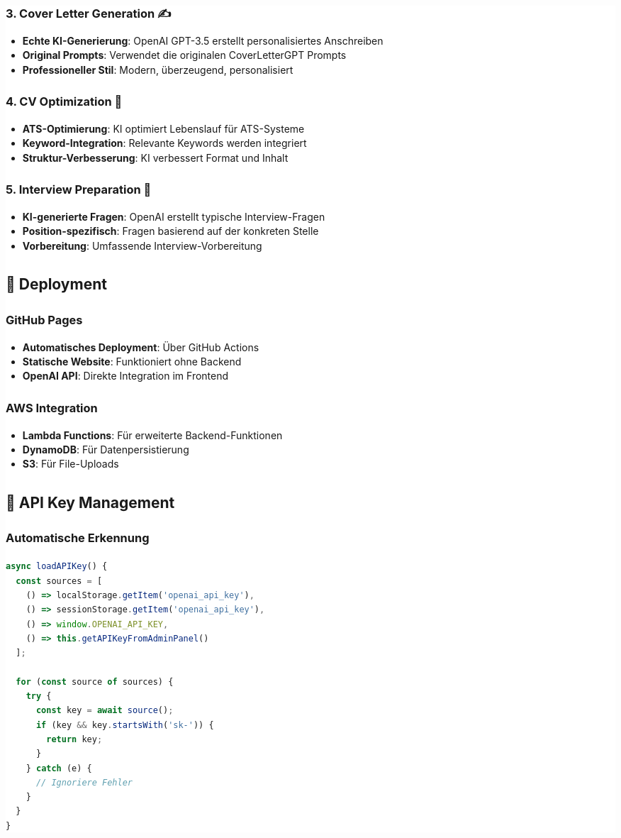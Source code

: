 ### **3. Cover Letter Generation** ✍️
- **Echte KI-Generierung**: OpenAI GPT-3.5 erstellt personalisiertes Anschreiben
- **Original Prompts**: Verwendet die originalen CoverLetterGPT Prompts
- **Professioneller Stil**: Modern, überzeugend, personalisiert

### **4. CV Optimization** 📄
- **ATS-Optimierung**: KI optimiert Lebenslauf für ATS-Systeme
- **Keyword-Integration**: Relevante Keywords werden integriert
- **Struktur-Verbesserung**: KI verbessert Format und Inhalt

### **5. Interview Preparation** 🎤
- **KI-generierte Fragen**: OpenAI erstellt typische Interview-Fragen
- **Position-spezifisch**: Fragen basierend auf der konkreten Stelle
- **Vorbereitung**: Umfassende Interview-Vorbereitung

## 🚀 Deployment

### **GitHub Pages**
- **Automatisches Deployment**: Über GitHub Actions
- **Statische Website**: Funktioniert ohne Backend
- **OpenAI API**: Direkte Integration im Frontend

### **AWS Integration**
- **Lambda Functions**: Für erweiterte Backend-Funktionen
- **DynamoDB**: Für Datenpersistierung
- **S3**: Für File-Uploads

## 🔑 API Key Management

### **Automatische Erkennung**
```javascript
async loadAPIKey() {
  const sources = [
    () => localStorage.getItem('openai_api_key'),
    () => sessionStorage.getItem('openai_api_key'),
    () => window.OPENAI_API_KEY,
    () => this.getAPIKeyFromAdminPanel()
  ];
  
  for (const source of sources) {
    try {
      const key = await source();
      if (key && key.startsWith('sk-')) {
        return key;
      }
    } catch (e) {
      // Ignoriere Fehler
    }
  }
}
```
